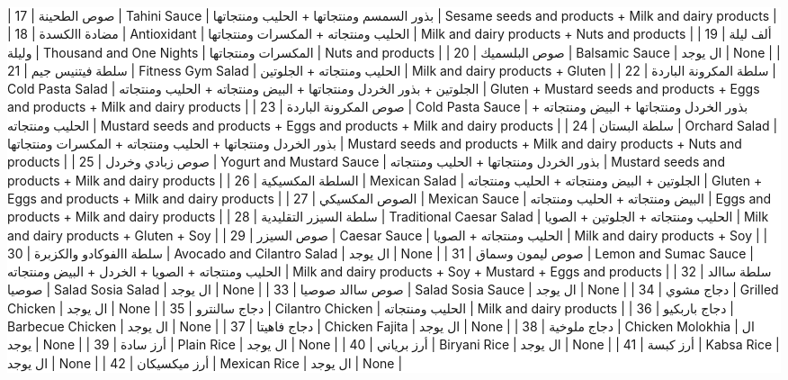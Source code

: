 | 17     | صوص الطحينة             | Tahini Sauce               | بذور السمسم ومنتجاتها + الحليب ومنتجاتها                                | Sesame seeds and products + Milk and dairy products                                     |
| 18     | مضادة االكسدة           | Antioxidant                | الحليب ومنتجاته + المكسرات ومنتجاتها                                    | Milk and dairy products + Nuts and products                                             |
| 19     | ألف ليلة وليلة          | Thousand and One Nights    | المكسرات ومنتجاتها                                                      | Nuts and products                                                                       |
| 20     | صوص البلسميك            | Balsamic Sauce             | ال يوجد                                                                 | None                                                                                    |
| 21     | سلطة فيتنيس جيم         | Fitness Gym Salad          | الحليب ومنتجاته + الجلوتين                                              | Milk and dairy products + Gluten                                                        |
| 22     | سلطة المكرونة الباردة   | Cold Pasta Salad           | الجلوتين + بذور الخردل ومنتجاتها + البيض ومنتجاته + الحليب ومنتجاته     | Gluten + Mustard seeds and products + Eggs and products + Milk and dairy products       |
| 23     | صوص المكرونة الباردة    | Cold Pasta Sauce           | بذور الخردل ومنتجاتها + البيض ومنتجاته + الحليب ومنتجاته                | Mustard seeds and products + Eggs and products + Milk and dairy products                |
| 24     | سلطة البستان            | Orchard Salad              | بذور الخردل ومنتجاتها + الحليب ومنتجاته + المكسرات ومنتجاتها            | Mustard seeds and products + Milk and dairy products + Nuts and products                |
| 25     | صوص زبادي وخردل         | Yogurt and Mustard Sauce   | بذور الخردل ومنتجاتها + الحليب ومنتجاته                                 | Mustard seeds and products + Milk and dairy products                                    |
| 26     | السلطة المكسيكية        | Mexican Salad              | الجلوتين + البيض ومنتجاته + الحليب ومنتجاته                             | Gluten + Eggs and products + Milk and dairy products                                    |
| 27     | الصوص المكسيكي          | Mexican Sauce              | البيض ومنتجاته + الحليب ومنتجاته                                        | Eggs and products + Milk and dairy products                                             |
| 28     | سلطة السيزر التقليدية   | Traditional Caesar Salad   | الحليب ومنتجاته + الجلوتين + الصويا                                     | Milk and dairy products + Gluten + Soy                                                  |
| 29     | صوص السيزر              | Caesar Sauce               | الحليب ومنتجاته + الصويا                                                | Milk and dairy products + Soy                                                           |
| 30     | سلطة االفوكادو والكزبرة | Avocado and Cilantro Salad | ال يوجد                                                                 | None                                                                                    |
| 31     | صوص ليمون وسماق         | Lemon and Sumac Sauce      | الحليب ومنتجاته + الصويا + الخردل + البيض ومنتجاته                      | Milk and dairy products + Soy + Mustard + Eggs and products                             |
| 32     | سلطة ساالد صوصيا        | Salad Sosia Salad          | ال يوجد                                                                 | None                                                                                    |
| 33     | صوص ساالد صوصيا         | Salad Sosia Sauce          | ال يوجد                                                                 | None                                                                                    |
| 34     | دجاج مشوي               | Grilled Chicken            | ال يوجد                                                                 | None                                                                                    |
| 35     | دجاج سالنترو            | Cilantro Chicken           | الحليب ومنتجاته                                                         | Milk and dairy products                                                                 |
| 36     | دجاج باربكيو            | Barbecue Chicken           | ال يوجد                                                                 | None                                                                                    |
| 37     | دجاج فاهيتا             | Chicken Fajita             | ال يوجد                                                                 | None                                                                                    |
| 38     | دجاج ملوخية             | Chicken Molokhia           | ال يوجد                                                                 | None                                                                                    |
| 39     | أرز سادة                | Plain Rice                 | ال يوجد                                                                 | None                                                                                    |
| 40     | أرز برياني              | Biryani Rice               | ال يوجد                                                                 | None                                                                                    |
| 41     | أرز كبسة                | Kabsa Rice                 | ال يوجد                                                                 | None                                                                                    |
| 42     | أرز ميكسيكان            | Mexican Rice               | ال يوجد                                                                 | None                                                                                    |